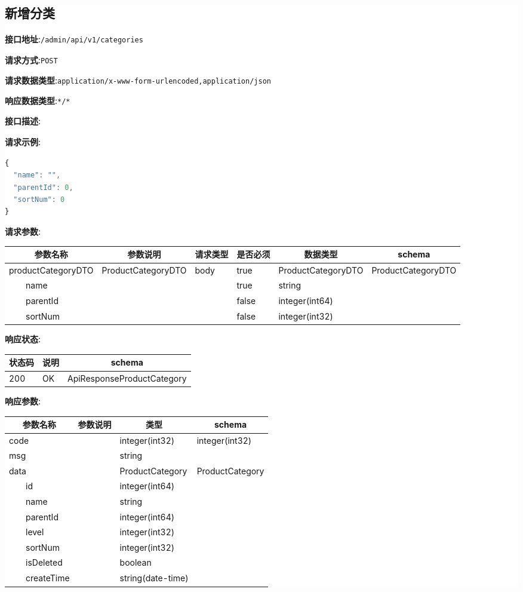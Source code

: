 
## 新增分类


**接口地址**:`/admin/api/v1/categories`


**请求方式**:`POST`


**请求数据类型**:`application/x-www-form-urlencoded,application/json`


**响应数据类型**:`*/*`


**接口描述**:


**请求示例**:


```javascript
{
  "name": "",
  "parentId": 0,
  "sortNum": 0
}
```


**请求参数**:


| 参数名称 | 参数说明 | 请求类型    | 是否必须 | 数据类型 | schema |
| -------- | -------- | ----- | -------- | -------- | ------ |
|productCategoryDTO|ProductCategoryDTO|body|true|ProductCategoryDTO|ProductCategoryDTO|
|&emsp;&emsp;name|||true|string||
|&emsp;&emsp;parentId|||false|integer(int64)||
|&emsp;&emsp;sortNum|||false|integer(int32)||


**响应状态**:


| 状态码 | 说明 | schema |
| -------- | -------- | ----- | 
|200|OK|ApiResponseProductCategory|


**响应参数**:


| 参数名称 | 参数说明 | 类型 | schema |
| -------- | -------- | ----- |----- | 
|code||integer(int32)|integer(int32)|
|msg||string||
|data||ProductCategory|ProductCategory|
|&emsp;&emsp;id||integer(int64)||
|&emsp;&emsp;name||string||
|&emsp;&emsp;parentId||integer(int64)||
|&emsp;&emsp;level||integer(int32)||
|&emsp;&emsp;sortNum||integer(int32)||
|&emsp;&emsp;isDeleted||boolean||
|&emsp;&emsp;createTime||string(date-time)||